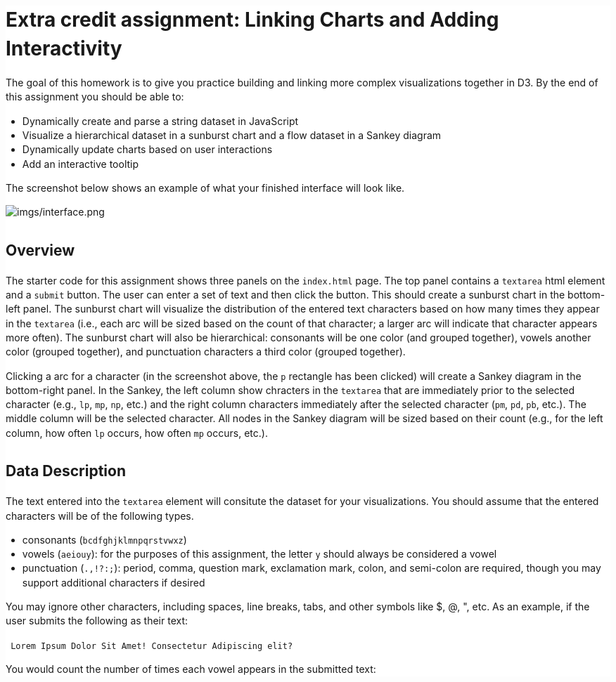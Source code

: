 # Extra credit assignment: Linking Charts and Adding Interactivity

The goal of this homework is to give you practice building and linking more complex visualizations together in D3. By the end of this assignment you should be able to:

- Dynamically create and parse a string dataset in JavaScript
- Visualize a hierarchical dataset in a sunburst chart and a flow dataset in a Sankey diagram
- Dynamically update charts based on user interactions
- Add an interactive tooltip

The screenshot below shows an example of what your finished interface will look like.

![imgs/interface.png](imgs/interface.png)

## Overview

The starter code for this assignment shows three panels on the `index.html` page. The top panel contains a `textarea` html element and a `submit` button. The user can enter a set of text and then click the button. This should create a sunburst chart in the bottom-left panel. The sunburst chart will visualize the distribution of the entered text characters based on how many times they appear in the `textarea` (i.e., each arc will be sized based on the count of that character; a larger arc will indicate that character appears more often). The sunburst chart will also be hierarchical: consonants will be one color (and grouped together), vowels another color (grouped together), and punctuation characters a third color (grouped together).

Clicking a arc for a character (in the screenshot above, the `p` rectangle has been clicked) will create a Sankey diagram in the bottom-right panel. In the Sankey, the left column show chracters in the `textarea` that are immediately prior to the selected character (e.g., `lp`, `mp`, `np`, etc.) and the right column characters immediately after the selected character (`pm`, `pd`, `pb`, etc.). The middle column will be the selected character. All nodes in the Sankey diagram will be sized based on their count (e.g., for the left column, how often `lp` occurs, how often `mp` occurs, etc.).

## Data Description

The text entered into the `textarea` element will consitute the dataset for your visualizations. You should assume that the entered characters will be of the following types.

- consonants (`bcdfghjklmnpqrstvwxz`)
- vowels (`aeiouy`): for the purposes of this assignment, the letter `y` should always be considered a vowel
- punctuation (`.,!?:;`): period, comma, question mark, exclamation mark, colon, and semi-colon are required, though you may support additional characters if desired

You may ignore other characters, including spaces, line breaks, tabs, and other symbols like $, @, ", etc.
As an example, if the user submits the following as their text:

```html
 Lorem Ipsum Dolor Sit Amet! Consectetur Adipiscing elit?
```

You would count the number of times each vowel appears in the submitted text:
